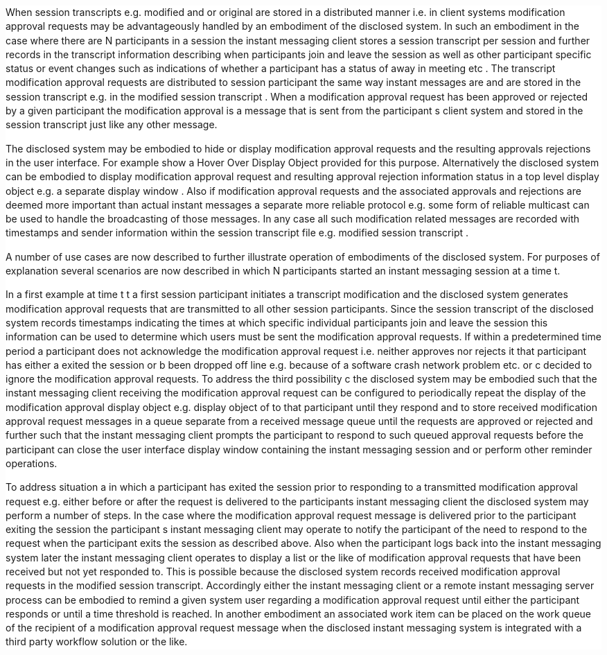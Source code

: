 When session transcripts e.g. modified and or original are stored in a distributed manner i.e. in client systems modification approval requests may be advantageously handled by an embodiment of the disclosed system. In such an embodiment in the case where there are N participants in a session the instant messaging client stores a session transcript per session and further records in the transcript information describing when participants join and leave the session as well as other participant specific status or event changes such as indications of whether a participant has a status of away in meeting etc . The transcript modification approval requests are distributed to session participant the same way instant messages are and are stored in the session transcript e.g. in the modified session transcript . When a modification approval request has been approved or rejected by a given participant the modification approval is a message that is sent from the participant s client system and stored in the session transcript just like any other message.

The disclosed system may be embodied to hide or display modification approval requests and the resulting approvals rejections in the user interface. For example show a Hover Over Display Object provided for this purpose. Alternatively the disclosed system can be embodied to display modification approval request and resulting approval rejection information status in a top level display object e.g. a separate display window . Also if modification approval requests and the associated approvals and rejections are deemed more important than actual instant messages a separate more reliable protocol e.g. some form of reliable multicast can be used to handle the broadcasting of those messages. In any case all such modification related messages are recorded with timestamps and sender information within the session transcript file e.g. modified session transcript .

A number of use cases are now described to further illustrate operation of embodiments of the disclosed system. For purposes of explanation several scenarios are now described in which N participants started an instant messaging session at a time t.

In a first example at time t t a first session participant initiates a transcript modification and the disclosed system generates modification approval requests that are transmitted to all other session participants. Since the session transcript of the disclosed system records timestamps indicating the times at which specific individual participants join and leave the session this information can be used to determine which users must be sent the modification approval requests. If within a predetermined time period a participant does not acknowledge the modification approval request i.e. neither approves nor rejects it that participant has either a exited the session or b been dropped off line e.g. because of a software crash network problem etc. or c decided to ignore the modification approval requests. To address the third possibility c the disclosed system may be embodied such that the instant messaging client receiving the modification approval request can be configured to periodically repeat the display of the modification approval display object e.g. display object of to that participant until they respond and to store received modification approval request messages in a queue separate from a received message queue until the requests are approved or rejected and further such that the instant messaging client prompts the participant to respond to such queued approval requests before the participant can close the user interface display window containing the instant messaging session and or perform other reminder operations.

To address situation a in which a participant has exited the session prior to responding to a transmitted modification approval request e.g. either before or after the request is delivered to the participants instant messaging client the disclosed system may perform a number of steps. In the case where the modification approval request message is delivered prior to the participant exiting the session the participant s instant messaging client may operate to notify the participant of the need to respond to the request when the participant exits the session as described above. Also when the participant logs back into the instant messaging system later the instant messaging client operates to display a list or the like of modification approval requests that have been received but not yet responded to. This is possible because the disclosed system records received modification approval requests in the modified session transcript. Accordingly either the instant messaging client or a remote instant messaging server process can be embodied to remind a given system user regarding a modification approval request until either the participant responds or until a time threshold is reached. In another embodiment an associated work item can be placed on the work queue of the recipient of a modification approval request message when the disclosed instant messaging system is integrated with a third party workflow solution or the like.
